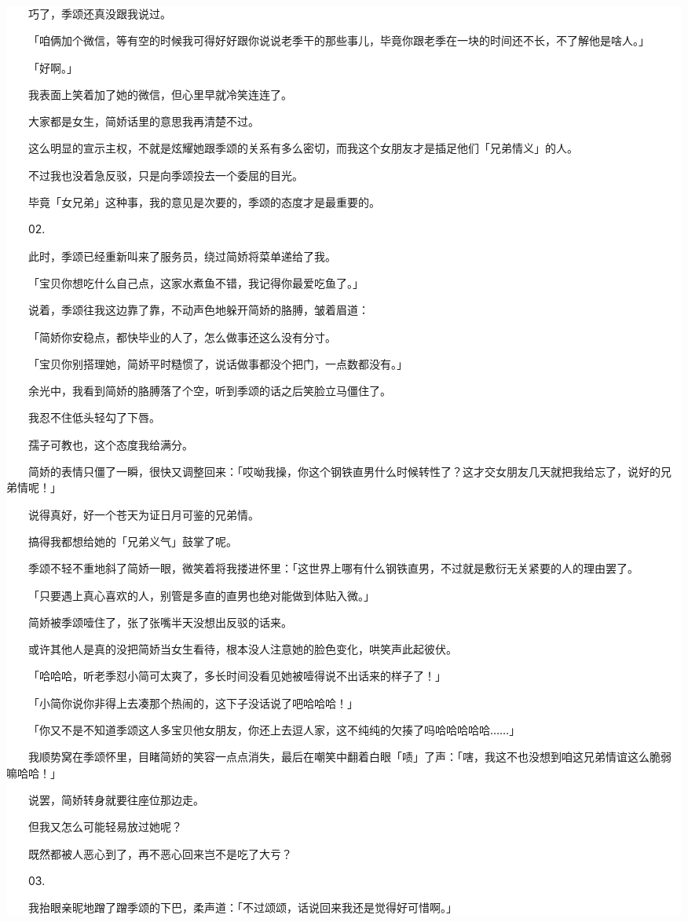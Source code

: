&emsp;&emsp;巧了，季颂还真没跟我说过。  
  
&emsp;&emsp;「咱俩加个微信，等有空的时候我可得好好跟你说说老季干的那些事儿，毕竟你跟老季在一块的时间还不长，不了解他是啥人。」  
  
&emsp;&emsp;「好啊。」  
  
&emsp;&emsp;我表面上笑着加了她的微信，但心里早就冷笑连连了。  
  
&emsp;&emsp;大家都是女生，简娇话里的意思我再清楚不过。  
  
&emsp;&emsp;这么明显的宣示主权，不就是炫耀她跟季颂的关系有多么密切，而我这个女朋友才是插足他们「兄弟情义」的人。  
  
&emsp;&emsp;不过我也没着急反驳，只是向季颂投去一个委屈的目光。  
  
&emsp;&emsp;毕竟「女兄弟」这种事，我的意见是次要的，季颂的态度才是最重要的。  
  
&emsp;&emsp;02.  
  
&emsp;&emsp;此时，季颂已经重新叫来了服务员，绕过简娇将菜单递给了我。  
  
&emsp;&emsp;「宝贝你想吃什么自己点，这家水煮鱼不错，我记得你最爱吃鱼了。」  
  
&emsp;&emsp;说着，季颂往我这边靠了靠，不动声色地躲开简娇的胳膊，皱着眉道：  
  
&emsp;&emsp;「简娇你安稳点，都快毕业的人了，怎么做事还这么没有分寸。  
  
&emsp;&emsp;「宝贝你别搭理她，简娇平时糙惯了，说话做事都没个把门，一点数都没有。」  
  
&emsp;&emsp;余光中，我看到简娇的胳膊落了个空，听到季颂的话之后笑脸立马僵住了。  
  
&emsp;&emsp;我忍不住低头轻勾了下唇。  
  
&emsp;&emsp;孺子可教也，这个态度我给满分。  
  
&emsp;&emsp;简娇的表情只僵了一瞬，很快又调整回来：「哎呦我操，你这个钢铁直男什么时候转性了？这才交女朋友几天就把我给忘了，说好的兄弟情呢！」  
  
&emsp;&emsp;说得真好，好一个苍天为证日月可鉴的兄弟情。  
  
&emsp;&emsp;搞得我都想给她的「兄弟义气」鼓掌了呢。  
  
&emsp;&emsp;季颂不轻不重地斜了简娇一眼，微笑着将我搂进怀里：「这世界上哪有什么钢铁直男，不过就是敷衍无关紧要的人的理由罢了。  
  
&emsp;&emsp;「只要遇上真心喜欢的人，别管是多直的直男也绝对能做到体贴入微。」  
  
&emsp;&emsp;简娇被季颂噎住了，张了张嘴半天没想出反驳的话来。  
  
&emsp;&emsp;或许其他人是真的没把简娇当女生看待，根本没人注意她的脸色变化，哄笑声此起彼伏。  
  
&emsp;&emsp;「哈哈哈，听老季怼小简可太爽了，多长时间没看见她被噎得说不出话来的样子了！」  
  
&emsp;&emsp;「小简你说你非得上去凑那个热闹的，这下子没话说了吧哈哈哈！」  
  
&emsp;&emsp;「你又不是不知道季颂这人多宝贝他女朋友，你还上去逗人家，这不纯纯的欠揍了吗哈哈哈哈哈……」  
  
&emsp;&emsp;我顺势窝在季颂怀里，目睹简娇的笑容一点点消失，最后在嘲笑中翻着白眼「啧」了声：「嗐，我这不也没想到咱这兄弟情谊这么脆弱嘛哈哈！」  
  
&emsp;&emsp;说罢，简娇转身就要往座位那边走。  
  
&emsp;&emsp;但我又怎么可能轻易放过她呢？  
  
&emsp;&emsp;既然都被人恶心到了，再不恶心回来岂不是吃了大亏？  
  
&emsp;&emsp;03.  
  
&emsp;&emsp;我抬眼亲昵地蹭了蹭季颂的下巴，柔声道：「不过颂颂，话说回来我还是觉得好可惜啊。」  
  